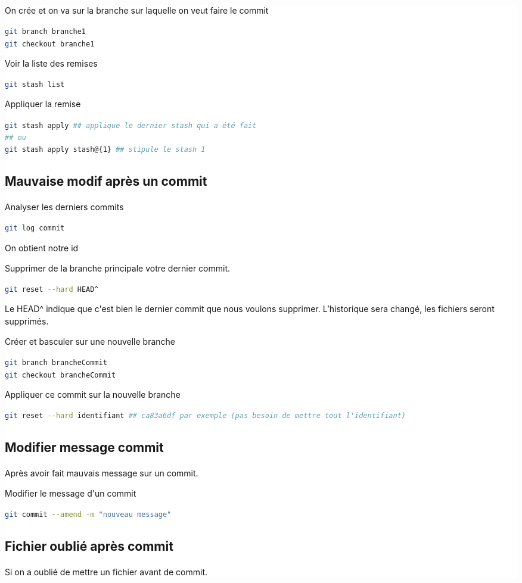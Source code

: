 On crée et on va sur la branche sur laquelle on veut faire le commit
```bash
git branch branche1
git checkout branche1
```

Voir la liste des remises
```bash
git stash list
```

Appliquer la remise
```bash
git stash apply ## applique le dernier stash qui a été fait
## ou
git stash apply stash@{1} ## stipule le stash 1
```

## Mauvaise modif après un commit

Analyser les derniers commits
```bash
git log commit
```
On obtient notre id

Supprimer de la branche principale votre dernier commit.
```bash
git reset --hard HEAD^
```

Le HEAD^ indique que c'est bien le dernier commit que nous voulons supprimer. L’historique sera changé, les fichiers seront supprimés.

Créer et basculer sur une nouvelle branche
```bash
git branch brancheCommit
git checkout brancheCommit
```

Appliquer ce commit sur la nouvelle branche
```bash
git reset --hard identifiant ## ca83a6df par exemple (pas besoin de mettre tout l'identifiant)
```

## Modifier message commit

Après avoir fait mauvais message sur un commit.

Modifier le message d'un commit
```bash
git commit --amend -m "nouveau message"
```

## Fichier oublié après commit

Si on a oublié de mettre un fichier avant de commit.
